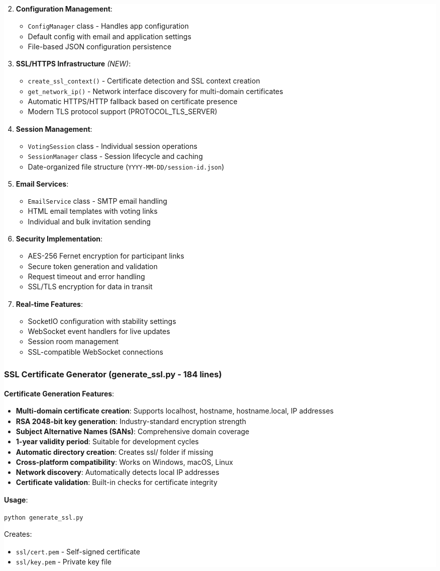 2. **Configuration Management**:
   - `ConfigManager` class - Handles app configuration
   - Default config with email and application settings
   - File-based JSON configuration persistence

3. **SSL/HTTPS Infrastructure** *(NEW)*:
   - `create_ssl_context()` - Certificate detection and SSL context creation
   - `get_network_ip()` - Network interface discovery for multi-domain certificates
   - Automatic HTTPS/HTTP fallback based on certificate presence
   - Modern TLS protocol support (PROTOCOL_TLS_SERVER)

4. **Session Management**:
   - `VotingSession` class - Individual session operations
   - `SessionManager` class - Session lifecycle and caching
   - Date-organized file structure (`YYYY-MM-DD/session-id.json`)

5. **Email Services**:
   - `EmailService` class - SMTP email handling
   - HTML email templates with voting links
   - Individual and bulk invitation sending

6. **Security Implementation**:
   - AES-256 Fernet encryption for participant links
   - Secure token generation and validation
   - Request timeout and error handling
   - SSL/TLS encryption for data in transit

7. **Real-time Features**:
   - SocketIO configuration with stability settings
   - WebSocket event handlers for live updates
   - Session room management
   - SSL-compatible WebSocket connections

### SSL Certificate Generator (generate_ssl.py - 184 lines)

**Certificate Generation Features**:

- **Multi-domain certificate creation**: Supports localhost, hostname, hostname.local, IP addresses
- **RSA 2048-bit key generation**: Industry-standard encryption strength  
- **Subject Alternative Names (SANs)**: Comprehensive domain coverage
- **1-year validity period**: Suitable for development cycles
- **Automatic directory creation**: Creates ssl/ folder if missing
- **Cross-platform compatibility**: Works on Windows, macOS, Linux
- **Network discovery**: Automatically detects local IP addresses
- **Certificate validation**: Built-in checks for certificate integrity

**Usage**:

```python
python generate_ssl.py
```

Creates:

- `ssl/cert.pem` - Self-signed certificate
- `ssl/key.pem` - Private key file
